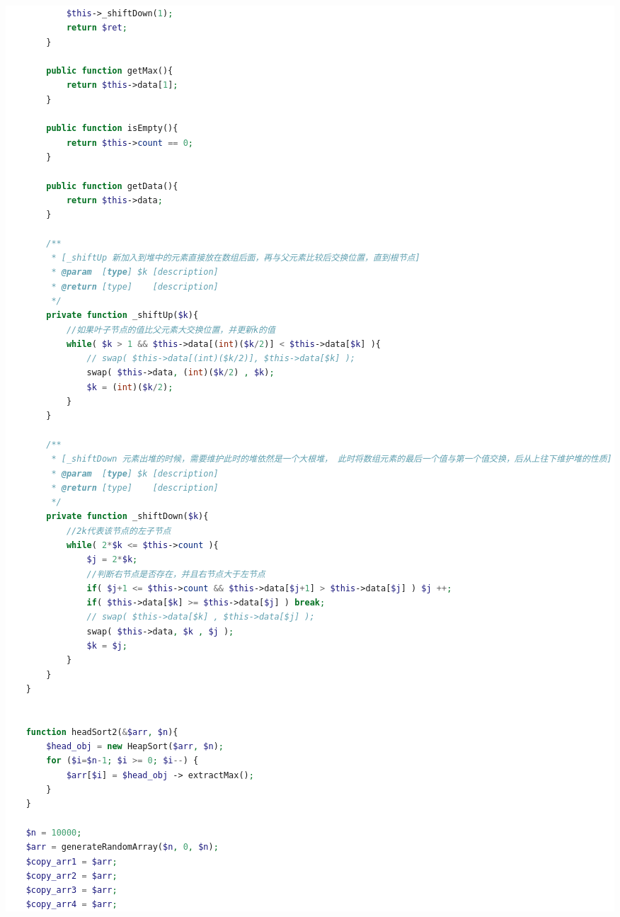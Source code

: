 ```php
            $this->_shiftDown(1);
            return $ret;
        }
    
        public function getMax(){
            return $this->data[1];
        }
    
        public function isEmpty(){
            return $this->count == 0;
        }
    
        public function getData(){
            return $this->data;
        }
    
        /**
         * [_shiftUp 新加入到堆中的元素直接放在数组后面，再与父元素比较后交换位置，直到根节点]
         * @param  [type] $k [description]
         * @return [type]    [description]
         */
        private function _shiftUp($k){
            //如果叶子节点的值比父元素大交换位置，并更新k的值
            while( $k > 1 && $this->data[(int)($k/2)] < $this->data[$k] ){
                // swap( $this->data[(int)($k/2)], $this->data[$k] );
                swap( $this->data, (int)($k/2) , $k);
                $k = (int)($k/2);
            }
        }
    
        /**
         * [_shiftDown 元素出堆的时候，需要维护此时的堆依然是一个大根堆， 此时将数组元素的最后一个值与第一个值交换，后从上往下维护堆的性质]
         * @param  [type] $k [description]
         * @return [type]    [description]
         */
        private function _shiftDown($k){
            //2k代表该节点的左子节点
            while( 2*$k <= $this->count ){
                $j = 2*$k;
                //判断右节点是否存在，并且右节点大于左节点
                if( $j+1 <= $this->count && $this->data[$j+1] > $this->data[$j] ) $j ++;
                if( $this->data[$k] >= $this->data[$j] ) break;
                // swap( $this->data[$k] , $this->data[$j] );
                swap( $this->data, $k , $j );
                $k = $j;
            }
        }
    }
    
    
    function headSort2(&$arr, $n){
        $head_obj = new HeapSort($arr, $n);
        for ($i=$n-1; $i >= 0; $i--) {
            $arr[$i] = $head_obj -> extractMax();
        }
    }
    
    $n = 10000;
    $arr = generateRandomArray($n, 0, $n);
    $copy_arr1 = $arr;
    $copy_arr2 = $arr;
    $copy_arr3 = $arr;
    $copy_arr4 = $arr;
```

[1]: https://juejin.im/post/5a5eb2eff265da3e347b45d7